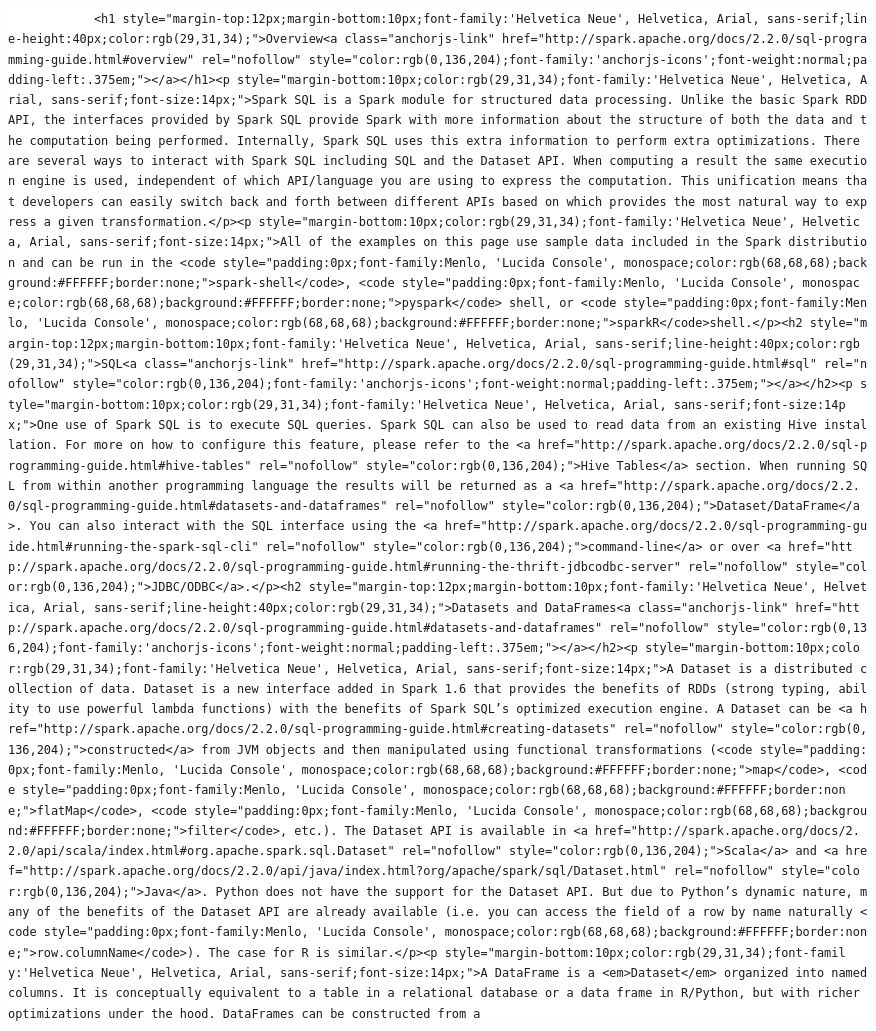                 <h1 style="margin-top:12px;margin-bottom:10px;font-family:'Helvetica Neue', Helvetica, Arial, sans-serif;line-height:40px;color:rgb(29,31,34);">Overview<a class="anchorjs-link" href="http://spark.apache.org/docs/2.2.0/sql-programming-guide.html#overview" rel="nofollow" style="color:rgb(0,136,204);font-family:'anchorjs-icons';font-weight:normal;padding-left:.375em;"></a></h1><p style="margin-bottom:10px;color:rgb(29,31,34);font-family:'Helvetica Neue', Helvetica, Arial, sans-serif;font-size:14px;">Spark SQL is a Spark module for structured data processing. Unlike the basic Spark RDD API, the interfaces provided by Spark SQL provide Spark with more information about the structure of both the data and the computation being performed. Internally, Spark SQL uses this extra information to perform extra optimizations. There are several ways to interact with Spark SQL including SQL and the Dataset API. When computing a result the same execution engine is used, independent of which API/language you are using to express the computation. This unification means that developers can easily switch back and forth between different APIs based on which provides the most natural way to express a given transformation.</p><p style="margin-bottom:10px;color:rgb(29,31,34);font-family:'Helvetica Neue', Helvetica, Arial, sans-serif;font-size:14px;">All of the examples on this page use sample data included in the Spark distribution and can be run in the <code style="padding:0px;font-family:Menlo, 'Lucida Console', monospace;color:rgb(68,68,68);background:#FFFFFF;border:none;">spark-shell</code>, <code style="padding:0px;font-family:Menlo, 'Lucida Console', monospace;color:rgb(68,68,68);background:#FFFFFF;border:none;">pyspark</code> shell, or <code style="padding:0px;font-family:Menlo, 'Lucida Console', monospace;color:rgb(68,68,68);background:#FFFFFF;border:none;">sparkR</code>shell.</p><h2 style="margin-top:12px;margin-bottom:10px;font-family:'Helvetica Neue', Helvetica, Arial, sans-serif;line-height:40px;color:rgb(29,31,34);">SQL<a class="anchorjs-link" href="http://spark.apache.org/docs/2.2.0/sql-programming-guide.html#sql" rel="nofollow" style="color:rgb(0,136,204);font-family:'anchorjs-icons';font-weight:normal;padding-left:.375em;"></a></h2><p style="margin-bottom:10px;color:rgb(29,31,34);font-family:'Helvetica Neue', Helvetica, Arial, sans-serif;font-size:14px;">One use of Spark SQL is to execute SQL queries. Spark SQL can also be used to read data from an existing Hive installation. For more on how to configure this feature, please refer to the <a href="http://spark.apache.org/docs/2.2.0/sql-programming-guide.html#hive-tables" rel="nofollow" style="color:rgb(0,136,204);">Hive Tables</a> section. When running SQL from within another programming language the results will be returned as a <a href="http://spark.apache.org/docs/2.2.0/sql-programming-guide.html#datasets-and-dataframes" rel="nofollow" style="color:rgb(0,136,204);">Dataset/DataFrame</a>. You can also interact with the SQL interface using the <a href="http://spark.apache.org/docs/2.2.0/sql-programming-guide.html#running-the-spark-sql-cli" rel="nofollow" style="color:rgb(0,136,204);">command-line</a> or over <a href="http://spark.apache.org/docs/2.2.0/sql-programming-guide.html#running-the-thrift-jdbcodbc-server" rel="nofollow" style="color:rgb(0,136,204);">JDBC/ODBC</a>.</p><h2 style="margin-top:12px;margin-bottom:10px;font-family:'Helvetica Neue', Helvetica, Arial, sans-serif;line-height:40px;color:rgb(29,31,34);">Datasets and DataFrames<a class="anchorjs-link" href="http://spark.apache.org/docs/2.2.0/sql-programming-guide.html#datasets-and-dataframes" rel="nofollow" style="color:rgb(0,136,204);font-family:'anchorjs-icons';font-weight:normal;padding-left:.375em;"></a></h2><p style="margin-bottom:10px;color:rgb(29,31,34);font-family:'Helvetica Neue', Helvetica, Arial, sans-serif;font-size:14px;">A Dataset is a distributed collection of data. Dataset is a new interface added in Spark 1.6 that provides the benefits of RDDs (strong typing, ability to use powerful lambda functions) with the benefits of Spark SQL’s optimized execution engine. A Dataset can be <a href="http://spark.apache.org/docs/2.2.0/sql-programming-guide.html#creating-datasets" rel="nofollow" style="color:rgb(0,136,204);">constructed</a> from JVM objects and then manipulated using functional transformations (<code style="padding:0px;font-family:Menlo, 'Lucida Console', monospace;color:rgb(68,68,68);background:#FFFFFF;border:none;">map</code>, <code style="padding:0px;font-family:Menlo, 'Lucida Console', monospace;color:rgb(68,68,68);background:#FFFFFF;border:none;">flatMap</code>, <code style="padding:0px;font-family:Menlo, 'Lucida Console', monospace;color:rgb(68,68,68);background:#FFFFFF;border:none;">filter</code>, etc.). The Dataset API is available in <a href="http://spark.apache.org/docs/2.2.0/api/scala/index.html#org.apache.spark.sql.Dataset" rel="nofollow" style="color:rgb(0,136,204);">Scala</a> and <a href="http://spark.apache.org/docs/2.2.0/api/java/index.html?org/apache/spark/sql/Dataset.html" rel="nofollow" style="color:rgb(0,136,204);">Java</a>. Python does not have the support for the Dataset API. But due to Python’s dynamic nature, many of the benefits of the Dataset API are already available (i.e. you can access the field of a row by name naturally <code style="padding:0px;font-family:Menlo, 'Lucida Console', monospace;color:rgb(68,68,68);background:#FFFFFF;border:none;">row.columnName</code>). The case for R is similar.</p><p style="margin-bottom:10px;color:rgb(29,31,34);font-family:'Helvetica Neue', Helvetica, Arial, sans-serif;font-size:14px;">A DataFrame is a <em>Dataset</em> organized into named columns. It is conceptually equivalent to a table in a relational database or a data frame in R/Python, but with richer optimizations under the hood. DataFrames can be constructed from a